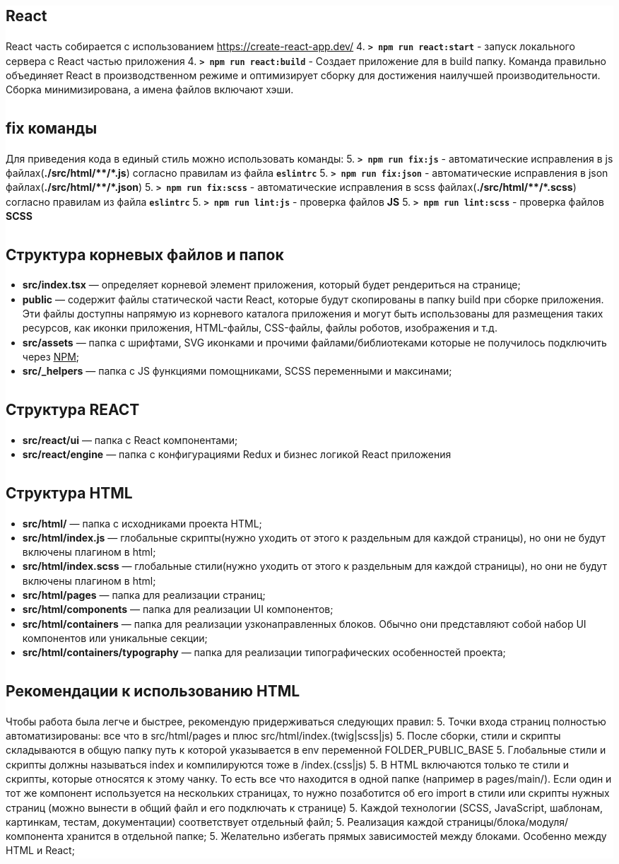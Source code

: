 ## <a name="react">React</a>
React часть собирается с использованием https://create-react-app.dev/
4. **`> npm run react:start`** - запуск локального сервера с React частью приложения
4. **`> npm run react:build`** - Создает приложение для в build папку. Команда правильно объединяет React в производственном режиме и оптимизирует сборку для достижения наилучшей производительности. Сборка минимизирована, а имена файлов включают хэши.

## <a name="fix">fix команды</a>
Для приведения кода в единый стиль можно использовать команды:
5. **`> npm run fix:js`** - автоматические исправления в js файлах(**./src/html/\*\*/\*.js**) согласно правилам из файла **`eslintrc`**
5. **`> npm run fix:json`** - автоматические исправления в json файлах(**./src/html/\*\*/\*.json**)
5. **`> npm run fix:scss`** - автоматические исправления в scss файлах(**./src/html/\*\*/\*.scss**) согласно правилам из файла **`eslintrc`**
5. **`> npm run lint:js`** - проверка файлов **JS**
5. **`> npm run lint:scss`** - проверка файлов **SCSS**

## Структура корневых файлов и папок
+ **src/index.tsx** — определяет корневой элемент приложения, который будет рендериться на странице;
+ **public** — содержит файлы статической части React, которые будут скопированы в папку build при сборке приложения. Эти файлы доступны напрямую из корневого каталога приложения и могут быть использованы для размещения таких ресурсов, как иконки приложения, HTML-файлы, CSS-файлы, файлы роботов, изображения и т.д.
+ **src/assets** — папка с шрифтами, SVG иконками и прочими файлами/библиотеками которые не получилось подключить через [NPM](https://docs.npmjs.com/getting-started/installing-npm-packages-locally);
+ **src/_helpers** — папка с JS функциями помощниками, SCSS переменными и максинами;
## Структура REACT
+ **src/react/ui** — папка с React компонентами;
+ **src/react/engine** — папка с конфигурациями Redux и бизнес логикой React приложения
## Структура HTML
+ **src/html/** — папка с исходниками проекта HTML;
+ **src/html/index.js** — глобальные скрипты(нужно уходить от этого к раздельным для каждой страницы), но они не будут включены плагином в html;
+ **src/html/index.scss** — глобальные стили(нужно уходить от этого к раздельным для каждой страницы), но они не будут включены плагином в html;
+ **src/html/pages** — папка для реализации страниц;
+ **src/html/components** — папка для реализации UI компонентов;
+ **src/html/containers** — папка для реализации узконаправленных блоков. Обычно они представляют собой набор UI компонентов или уникальные секции;
+ **src/html/containers/typography** — папка для реализации типографических особенностей проекта;

## Рекомендации к использованию HTML
Чтобы работа была легче и быстрее, рекомендую придерживаться следующих правил:
5. Точки входа страниц полностью автоматизированы: все что в src/html/pages и плюс src/html/index.(twig|scss|js)
5. После сборки, стили и скрипты складываются в общую папку путь к которой указывается в env переменной FOLDER_PUBLIC_BASE
5. Глобальные стили и скрипты должны называться index и компилируются тоже в /index.(css|js)
5. В HTML включаются только те стили и скрипты, которые относятся к этому чанку. То есть все что находится в одной папке (например в pages/main/). Если один и тот же компонент используется на нескольких страницах, то нужно позаботится об его import в стили или скрипты нужных страниц (можно вынести в общий файл и его подключать к странице)
5. Каждой технологии (SCSS, JavaScript, шаблонам, картинкам, тестам, документации) соответствует отдельный файл;
5. Реализация каждой страницы/блока/модуля/компонента хранится в отдельной папке;
5. Желательно избегать прямых зависимостей между блоками. Особенно между HTML и React;